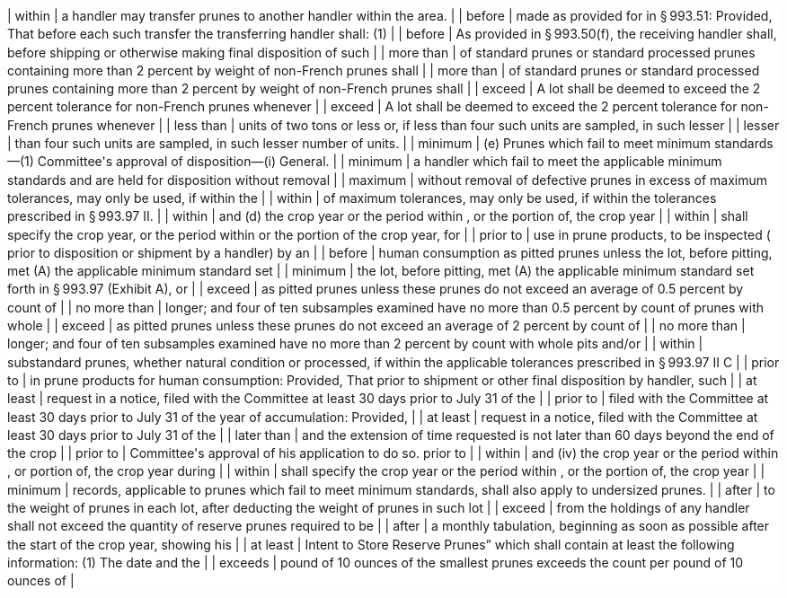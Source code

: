 | within        | a handler may transfer prunes to another handler within  the area.                                                                     |
| before        | made as provided for in &#167;&#8201;993.51: Provided, That before each such transfer the transferring handler shall: (1)              |
| before        | As provided in &#167;&#8201;993.50(f), the receiving handler shall,  before shipping or otherwise making final disposition of such     |
| more than     | of standard prunes or standard processed prunes containing more than 2 percent by weight of non-French prunes shall                    |
| more than     | of standard prunes or standard processed prunes containing more than 2 percent by weight of non-French prunes shall                    |
| exceed        | A lot shall be deemed to  exceed the 2 percent tolerance for non-French prunes whenever                                                |
| exceed        | A lot shall be deemed to  exceed the 2 percent tolerance for non-French prunes whenever                                                |
| less than     | units of two tons or less or, if less than four such units are sampled, in such lesser                                                 |
| lesser        | than four such units are sampled, in such lesser  number of units.                                                                     |
| minimum       | (e) Prunes which fail to meet  minimum  standards&#8212;(1) Committee's approval of disposition&#8212;(i) General.                     |
| minimum       | a handler which fail to meet the applicable minimum standards and are held for disposition without removal                             |
| maximum       | without removal of defective prunes in excess of maximum tolerances, may only be used, if within the                                   |
| within        | of maximum tolerances, may only be used, if within  the tolerances prescribed in &#167;&#8201;993.97 II.                               |
| within        | and (d) the crop year or the period within , or the portion of, the crop year                                                          |
| within        | shall specify the crop year, or the period within or the portion of the crop year, for                                                 |
| prior to      | use in prune products, to be inspected ( prior to disposition or shipment by a handler) by an                                          |
| before        | human consumption as pitted prunes unless the lot, before pitting, met (A) the applicable minimum standard set                         |
| minimum       | the lot, before pitting, met (A) the applicable minimum standard set forth in &#167;&#8201;993.97 (Exhibit A), or                      |
| exceed        | as pitted prunes unless these prunes do not exceed an average of 0.5 percent by count of                                               |
| no more than  | longer; and four of ten subsamples examined have no more than 0.5 percent by count of prunes with whole                                |
| exceed        | as pitted prunes unless these prunes do not exceed an average of 2 percent by count of                                                 |
| no more than  | longer; and four of ten subsamples examined have no more than 2 percent by count with whole pits and/or                                |
| within        | substandard prunes, whether natural condition or processed, if within the applicable tolerances prescribed in &#167;&#8201;993.97 II C |
| prior to      | in prune products for human consumption: Provided, That prior to shipment or other final disposition by handler, such                  |
| at least      | request in a notice, filed with the Committee at least 30 days prior to July 31 of the                                                 |
| prior to      | filed with the Committee at least 30 days prior to July 31 of the year of accumulation: Provided,                                      |
| at least      | request in a notice, filed with the Committee at least 30 days prior to July 31 of the                                                 |
| later than    | and the extension of time requested is not later than 60 days beyond the end of the crop                                               |
| prior to      | Committee's approval of his application to do so. prior to                                                                             |
| within        | and (iv) the crop year or the period within , or portion of, the crop year during                                                      |
| within        | shall specify the crop year or the period within , or the portion of, the crop year                                                    |
| minimum       | records, applicable to prunes which fail to meet minimum  standards, shall also apply to undersized prunes.                            |
| after         | to the weight of prunes in each lot, after deducting the weight of prunes in such lot                                                  |
| exceed        | from the holdings of any handler shall not exceed the quantity of reserve prunes required to be                                        |
| after         | a monthly tabulation, beginning as soon as possible after the start of the crop year, showing his                                      |
| at least      | Intent to Store Reserve Prunes&#8221; which shall contain at least the following information: (1) The date and the                     |
| exceeds       | pound of 10 ounces of the smallest prunes exceeds the count per pound of 10 ounces of                                                  |
